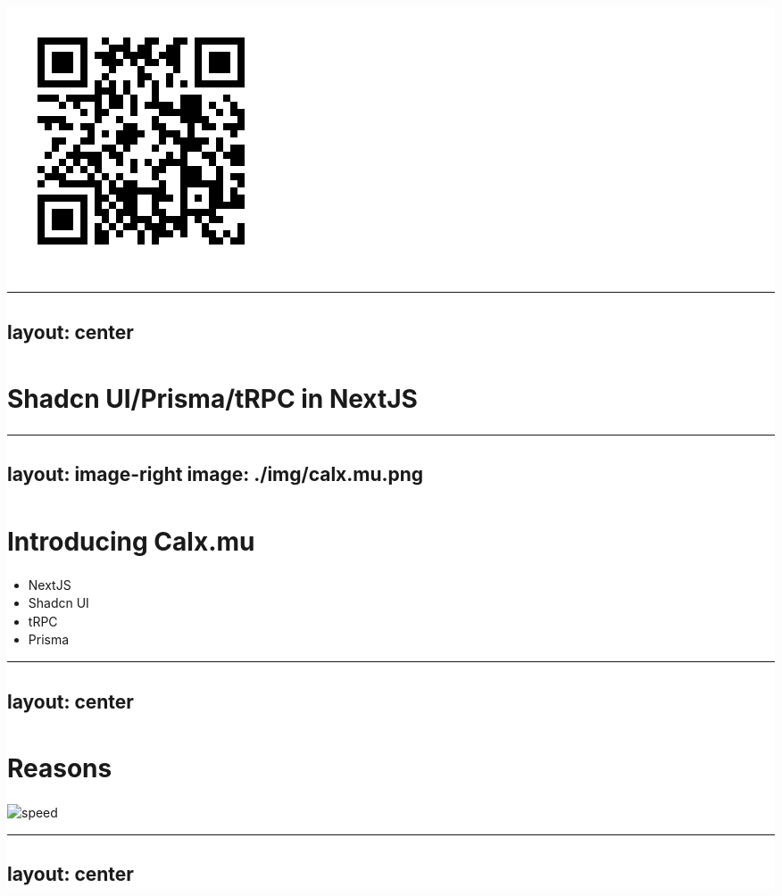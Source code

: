 <img src="img/qr-bruno.png" class="rounded-5 w-40 abs-tr mt-80 mr-12"/>

---
layout: center
---

# Shadcn UI/Prisma/tRPC in NextJS


---
layout: image-right
image: ./img/calx.mu.png
---

# Introducing Calx.mu

- NextJS
- Shadcn UI
- tRPC
- Prisma


---
layout: center
---

# Reasons
<img src="https://i.imgflip.com/60zo0i.jpg" alt="speed"> 


---
layout: center
---
